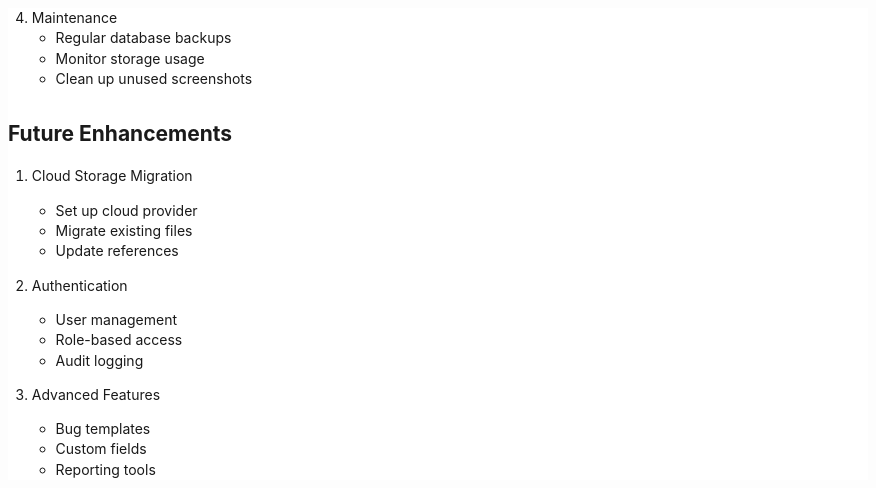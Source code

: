 4. Maintenance
   - Regular database backups
   - Monitor storage usage
   - Clean up unused screenshots

## Future Enhancements

1. Cloud Storage Migration
   - Set up cloud provider
   - Migrate existing files
   - Update references

2. Authentication
   - User management
   - Role-based access
   - Audit logging

3. Advanced Features
   - Bug templates
   - Custom fields
   - Reporting tools
